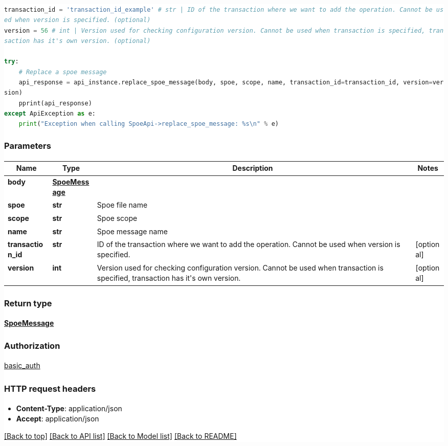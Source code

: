 ```python
transaction_id = 'transaction_id_example' # str | ID of the transaction where we want to add the operation. Cannot be used when version is specified. (optional)
version = 56 # int | Version used for checking configuration version. Cannot be used when transaction is specified, transaction has it's own version. (optional)

try:
    # Replace a spoe message
    api_response = api_instance.replace_spoe_message(body, spoe, scope, name, transaction_id=transaction_id, version=version)
    pprint(api_response)
except ApiException as e:
    print("Exception when calling SpoeApi->replace_spoe_message: %s\n" % e)
```

### Parameters

Name | Type | Description  | Notes
------------- | ------------- | ------------- | -------------
 **body** | [**SpoeMessage**](SpoeMessage.md)|  | 
 **spoe** | **str**| Spoe file name | 
 **scope** | **str**| Spoe scope | 
 **name** | **str**| Spoe message name | 
 **transaction_id** | **str**| ID of the transaction where we want to add the operation. Cannot be used when version is specified. | [optional] 
 **version** | **int**| Version used for checking configuration version. Cannot be used when transaction is specified, transaction has it&#x27;s own version. | [optional] 

### Return type

[**SpoeMessage**](SpoeMessage.md)

### Authorization

[basic_auth](../README.md#basic_auth)

### HTTP request headers

 - **Content-Type**: application/json
 - **Accept**: application/json

[[Back to top]](#) [[Back to API list]](../README.md#documentation-for-api-endpoints) [[Back to Model list]](../README.md#documentation-for-models) [[Back to README]](../README.md)

